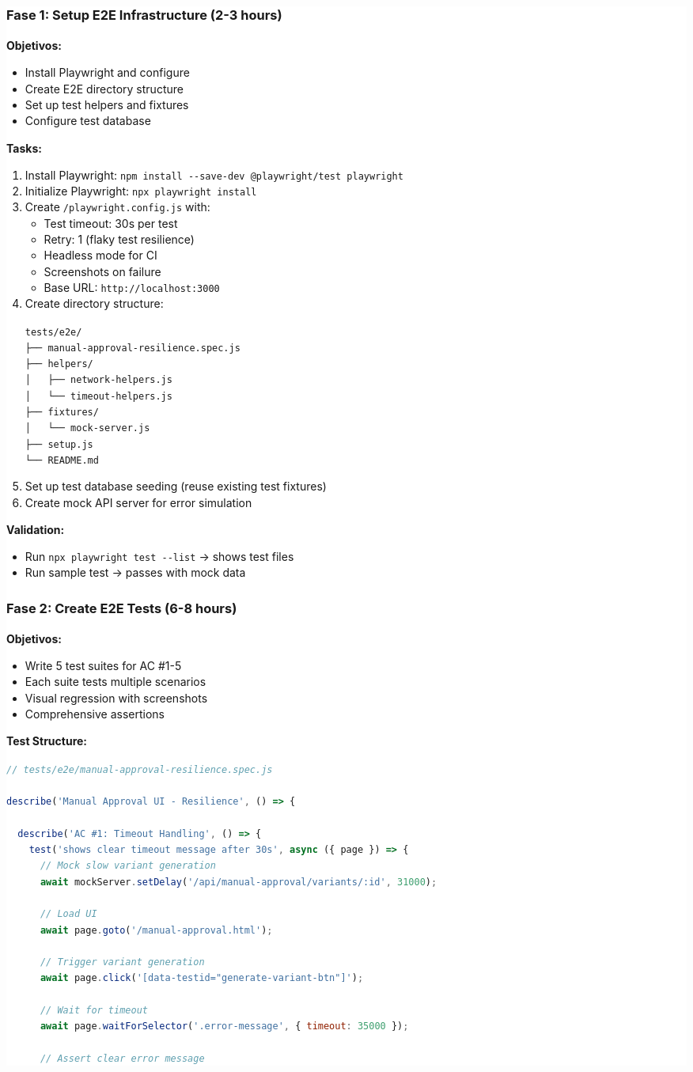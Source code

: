 ### Fase 1: Setup E2E Infrastructure (2-3 hours)

**Objetivos:**
- Install Playwright and configure
- Create E2E directory structure
- Set up test helpers and fixtures
- Configure test database

**Tasks:**
1. Install Playwright: `npm install --save-dev @playwright/test playwright`
2. Initialize Playwright: `npx playwright install`
3. Create `/playwright.config.js` with:
   - Test timeout: 30s per test
   - Retry: 1 (flaky test resilience)
   - Headless mode for CI
   - Screenshots on failure
   - Base URL: `http://localhost:3000`
4. Create directory structure:
   ```
   tests/e2e/
   ├── manual-approval-resilience.spec.js
   ├── helpers/
   │   ├── network-helpers.js
   │   └── timeout-helpers.js
   ├── fixtures/
   │   └── mock-server.js
   ├── setup.js
   └── README.md
   ```
5. Set up test database seeding (reuse existing test fixtures)
6. Create mock API server for error simulation

**Validation:**
- Run `npx playwright test --list` → shows test files
- Run sample test → passes with mock data

### Fase 2: Create E2E Tests (6-8 hours)

**Objetivos:**
- Write 5 test suites for AC #1-5
- Each suite tests multiple scenarios
- Visual regression with screenshots
- Comprehensive assertions

**Test Structure:**

```javascript
// tests/e2e/manual-approval-resilience.spec.js

describe('Manual Approval UI - Resilience', () => {

  describe('AC #1: Timeout Handling', () => {
    test('shows clear timeout message after 30s', async ({ page }) => {
      // Mock slow variant generation
      await mockServer.setDelay('/api/manual-approval/variants/:id', 31000);

      // Load UI
      await page.goto('/manual-approval.html');

      // Trigger variant generation
      await page.click('[data-testid="generate-variant-btn"]');

      // Wait for timeout
      await page.waitForSelector('.error-message', { timeout: 35000 });

      // Assert clear error message
```